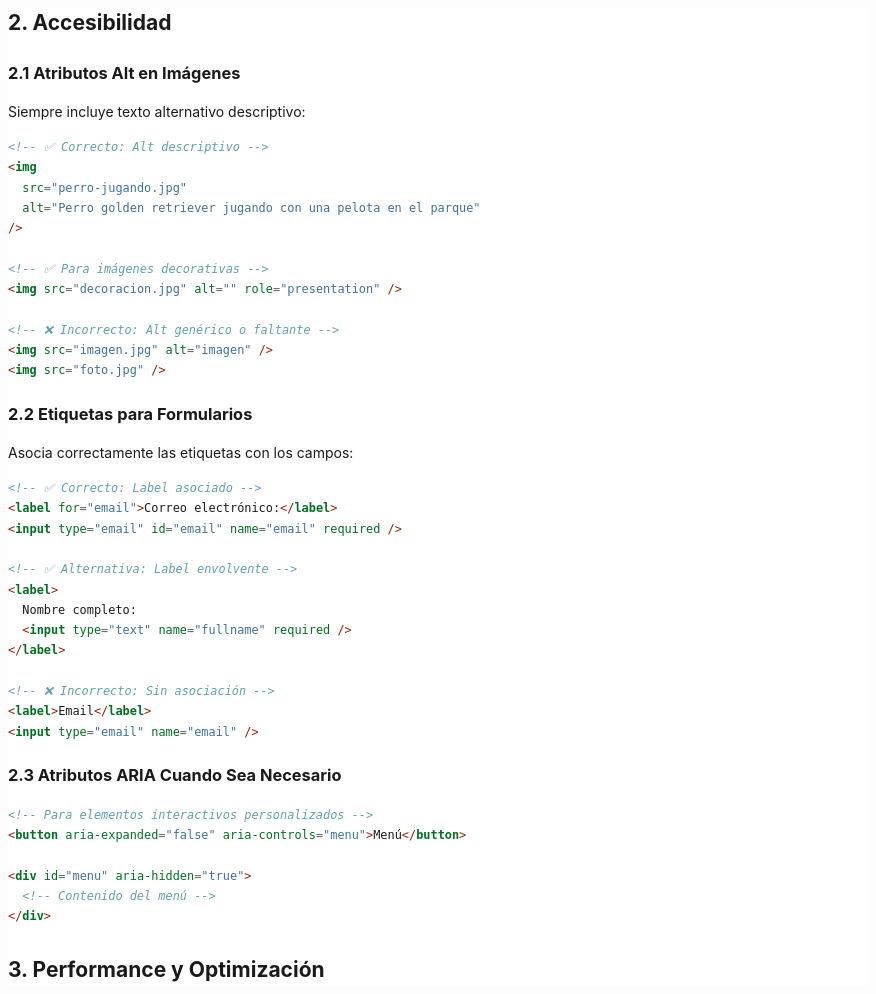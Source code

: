 ## 2. Accesibilidad

### 2.1 Atributos Alt en Imágenes

Siempre incluye texto alternativo descriptivo:

```html
<!-- ✅ Correcto: Alt descriptivo -->
<img
  src="perro-jugando.jpg"
  alt="Perro golden retriever jugando con una pelota en el parque"
/>

<!-- ✅ Para imágenes decorativas -->
<img src="decoracion.jpg" alt="" role="presentation" />

<!-- ❌ Incorrecto: Alt genérico o faltante -->
<img src="imagen.jpg" alt="imagen" />
<img src="foto.jpg" />
```

### 2.2 Etiquetas para Formularios

Asocia correctamente las etiquetas con los campos:

```html
<!-- ✅ Correcto: Label asociado -->
<label for="email">Correo electrónico:</label>
<input type="email" id="email" name="email" required />

<!-- ✅ Alternativa: Label envolvente -->
<label>
  Nombre completo:
  <input type="text" name="fullname" required />
</label>

<!-- ❌ Incorrecto: Sin asociación -->
<label>Email</label>
<input type="email" name="email" />
```

### 2.3 Atributos ARIA Cuando Sea Necesario

```html
<!-- Para elementos interactivos personalizados -->
<button aria-expanded="false" aria-controls="menu">Menú</button>

<div id="menu" aria-hidden="true">
  <!-- Contenido del menú -->
</div>
```

## 3. Performance y Optimización
